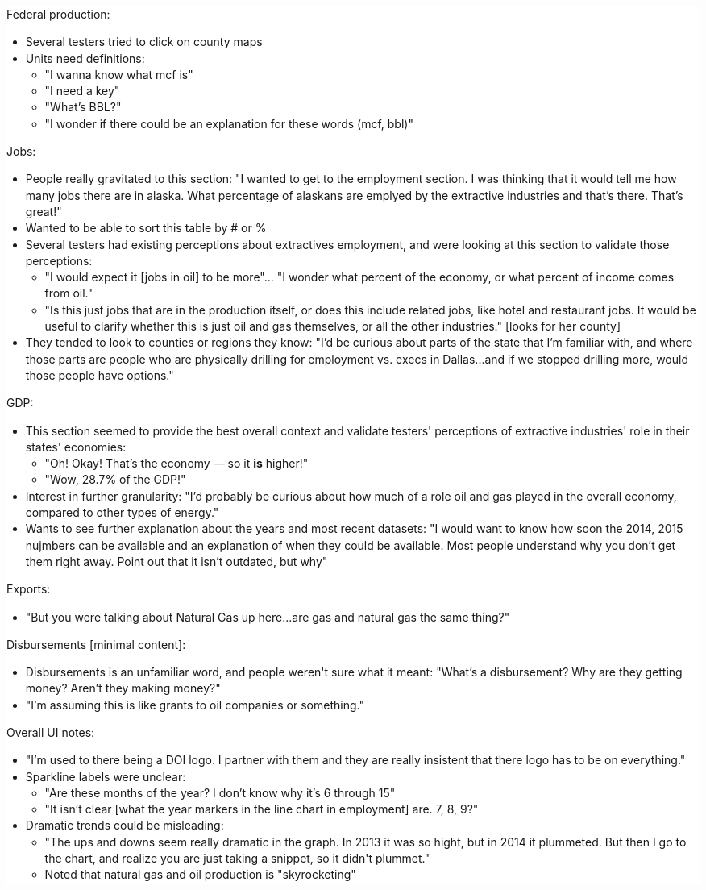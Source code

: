 Federal production:

- Several testers tried to click on county maps
- Units need definitions:
    + "I wanna know what mcf is"
    + "I need a key"
    + "What’s BBL?"
    + "I wonder if there could be an explanation for these words (mcf, bbl)"

Jobs:

- People really gravitated to this section: "I wanted to get to the employment section. I was thinking that it would tell me how many jobs there are in alaska. What percentage of alaskans are emplyed by the extractive industries and that’s there. That’s great!"
- Wanted to be able to sort this table by # or %
- Several testers had existing perceptions about extractives employment, and were looking at this section to validate those perceptions:
    + "I would expect it [jobs in oil] to be more"... "I wonder what percent of the economy, or what percent of income comes from oil."
    + "Is this just jobs that are in the production itself, or does this include related jobs, like hotel and restaurant jobs. It would be useful to clarify whether this is just oil and gas themselves, or all the other industries." [looks for her county]
- They tended to look to counties or regions they know: "I’d be curious about parts of the state that I’m familiar with, and where those parts are people who are physically drilling for employment vs. execs in Dallas...and if we stopped drilling more, would those people have options."

GDP:

- This section seemed to provide the best overall context and validate testers' perceptions of extractive industries' role in their states' economies:
    + "Oh! Okay! That’s the economy — so it **is** higher!"
    + "Wow, 28.7% of the GDP!"
- Interest in further granularity: "I’d probably be curious about how much of a role oil and gas played in the overall economy, compared to other types of energy."
- Wants to see further explanation about the years and most recent datasets: "I would want to know how soon the 2014, 2015 nujmbers can be available and an explanation of when they could be available. Most people understand why you don’t get them right away. Point out that it isn’t outdated, but why"

Exports:

- "But you were talking about Natural Gas up here...are gas and natural gas the same thing?"

Disbursements [minimal content]:

- Disbursements is an unfamiliar word, and people weren't sure what it meant: "What’s a disbursement? Why are they getting money? Aren’t they making money?"
- "I’m assuming this is like grants to oil companies or something."

Overall UI notes:

- "I’m used to there being a DOI logo. I partner with them and they are really insistent that there logo has to be on everything."
- Sparkline labels were unclear:
    + "Are these months of the year? I don’t know why it’s 6 through 15"
    + "It isn’t clear [what the year markers in the line chart in employment] are. 7, 8, 9?"
- Dramatic trends could be misleading:
    + "The ups and downs seem really dramatic in the graph. In 2013 it was so hight, but in 2014 it plummeted. But then I go to the chart, and realize you are just taking a snippet, so it didn't plummet."
    + Noted that natural gas and oil production is "skyrocketing"
